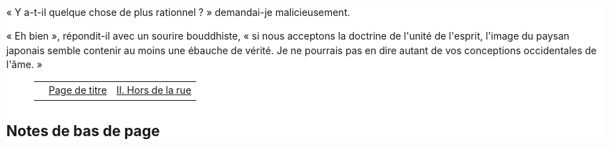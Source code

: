 « Y a-t-il quelque chose de plus rationnel ? » demandai-je malicieusement.

« Eh bien », répondit-il avec un sourire bouddhiste, « si nous acceptons la doctrine de l'unité de l'esprit, l'image du paysan japonais semble contenir au moins une ébauche de vérité. Je ne pourrais pas en dire autant de vos conceptions occidentales de l'âme. »

<figure class="table chapter-navigator">
  <table>
    <tbody>
      <tr>
        <td>
        </td>
        <td>
        <a href="/fr/book/Buddhism/Gleanings_In_Buddha_Fields">
          <span class="mdi mdi-book-open-variant"></span><span class="pl-2">Page de titre</span>
        </a>
        </td>
        <td>
        <a href="/fr/book/Buddhism/Gleanings_In_Buddha_Fields/2">
          <span class="pr-2">II. Hors de la rue</span><span class="mdi mdi-arrow-right-drop-circle"></span>
        </a>
        </td>
      </tr>
    </tbody>
  </table>
</figure>

## Notes de bas de page

[^1]: Généralement _hinoki_ (_Chamæcyparis obtusa_).

[^1]: Effectuer un sendo-mairi signifie faire mille visites à un temple et répéter mille invocations à la divinité. Mais il est considéré comme nécessaire de se rendre mille fois de la porte ou du torii de la cour du temple au lieu de prière, aller-retour, en répétant chaque fois l'invocation ; la tâche peut être répartie entre un nombre quelconque de personnes : dix visites de cent personnes, par exemple, sont tout aussi efficaces que mille visites d'une seule personne.

[^1]: Temple paroissial shintô.